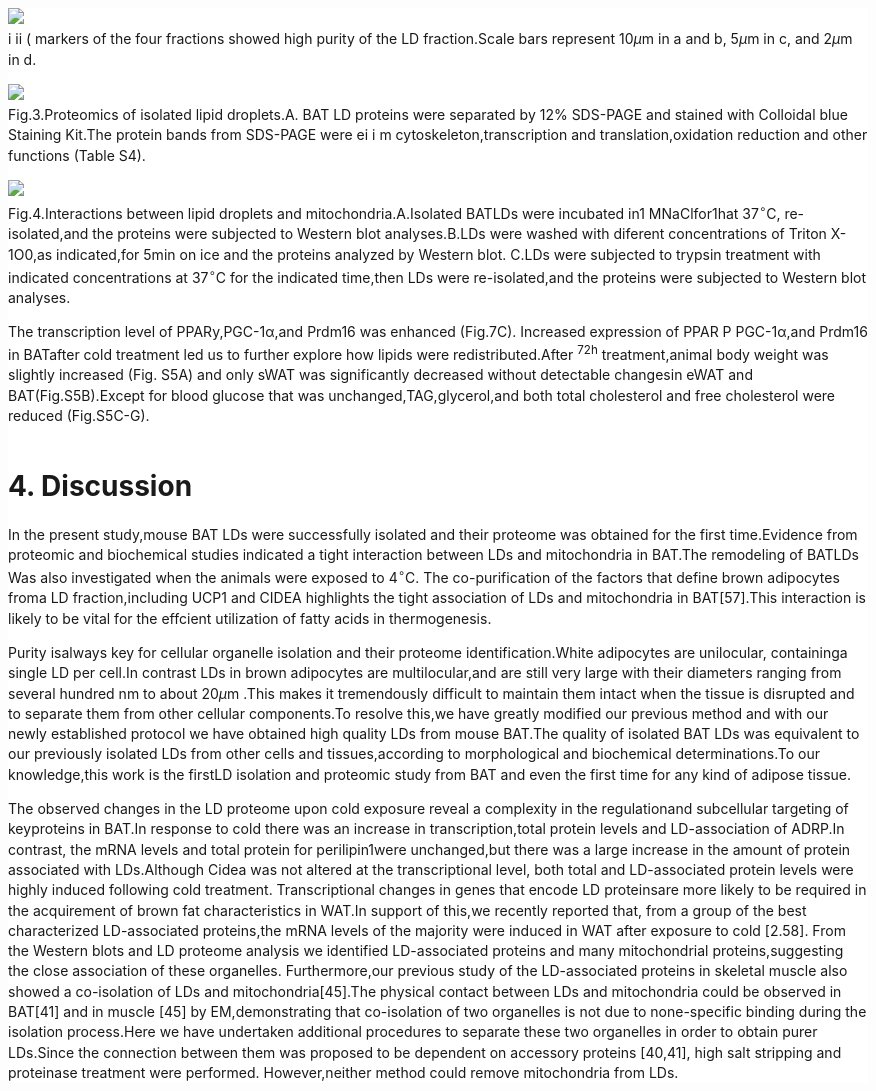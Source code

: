 ![](images/2af9e4b2b425c76246c9d031b0f43ba01acde726b75de162c1ebb26a6d5f1497.jpg)  
i ii ( markers of the four fractions showed high purity of the LD fraction.Scale bars represent $1 0 \mu \mathrm { m }$ in a and b, $5 \mu \mathrm { m }$ in c, and $2 \mu \mathrm { m }$ in d.

![](images/dbebafd78605d5f59f62e94c3da254985ccbbe495cc6d1a4049a227ef0845b63.jpg)  
Fig.3.Proteomics of isolated lipid droplets.A. BAT LD proteins were separated by $12 \%$ SDS-PAGE and stained with Colloidal blue Staining Kit.The protein bands from SDS-PAGE were ei i m cytoskeleton,transcription and translation,oxidation reduction and other functions (Table S4).

![](images/885be29354daa2c9aa76beb78b04de68a81a9b426a03c85019073d1f9b2c1f0d.jpg)  
Fig.4.Interactions between lipid droplets and mitochondria.A.Isolated BATLDs were incubated in1 MNaClfor1hat $3 7 ^ { \circ } \mathrm { C } ,$ re-isolated,and the proteins were subjected to Western blot analyses.B.LDs were washed with diferent concentrations of Triton X-1O0,as indicated,for $5 \mathrm { m i n }$ on ice and the proteins analyzed by Western blot. C.LDs were subjected to trypsin treatment with indicated concentrations at $3 7 ^ { \circ } \mathrm { C }$ for the indicated time,then LDs were re-isolated,and the proteins were subjected to Western blot analyses.

The transcription level of PPARy,PGC-1α,and Prdm16 was enhanced (Fig.7C). Increased expression of $\mathsf { P P A R } \mathsf { \ P }$ PGC-1α,and Prdm16 in BATafter cold treatment led us to further explore how lipids were redistributed.After $^ { 7 2 \mathrm { h } }$ treatment,animal body weight was slightly increased (Fig. S5A) and only sWAT was significantly decreased without detectable changesin eWAT and BAT(Fig.S5B).Except for blood glucose that was unchanged,TAG,glycerol,and both total cholesterol and free cholesterol were reduced (Fig.S5C-G).

# 4. Discussion

In the present study,mouse BAT LDs were successfully isolated and their proteome was obtained for the first time.Evidence from proteomic and biochemical studies indicated a tight interaction between LDs and mitochondria in BAT.The remodeling of BATLDs Was also investigated when the animals were exposed to $4 ^ { \circ } \mathsf C .$ The co-purification of the factors that define brown adipocytes froma LD fraction,including UCP1 and CIDEA highlights the tight association of LDs and mitochondria in BAT[57].This interaction is likely to be vital for the effcient utilization of fatty acids in thermogenesis.

Purity isalways key for cellular organelle isolation and their proteome identification.White adipocytes are unilocular, containinga single LD per cell.In contrast LDs in brown adipocytes are multilocular,and are still very large with their diameters ranging from several hundred nm to about $2 0 \mu \mathrm { m }$ .This makes it tremendously difficult to maintain them intact when the tissue is disrupted and to separate them from other cellular components.To resolve this,we have greatly modified our previous method and with our newly established protocol we have obtained high quality LDs from mouse BAT.The quality of isolated BAT LDs was equivalent to our previously isolated LDs from other cells and tissues,according to morphological and biochemical determinations.To our knowledge,this work is the firstLD isolation and proteomic study from BAT and even the first time for any kind of adipose tissue.

The observed changes in the LD proteome upon cold exposure reveal a complexity in the regulationand subcellular targeting of keyproteins in BAT.In response to cold there was an increase in transcription,total protein levels and LD-association of ADRP.In contrast, the mRNA levels and total protein for perilipin1were unchanged,but there was a large increase in the amount of protein associated with LDs.Although Cidea was not altered at the transcriptional level, both total and LD-associated protein levels were highly induced following cold treatment. Transcriptional changes in genes that encode LD proteinsare more likely to be required in the acquirement of brown fat characteristics in WAT.In support of this,we recently reported that, from a group of the best characterized LD-associated proteins,the mRNA levels of the majority were induced in WAT after exposure to cold [2.58]. From the Western blots and LD proteome analysis we identified LD-associated proteins and many mitochondrial proteins,suggesting the close association of these organelles. Furthermore,our previous study of the LD-associated proteins in skeletal muscle also showed a co-isolation of LDs and mitochondria[45].The physical contact between LDs and mitochondria could be observed in BAT[41] and in muscle [45] by EM,demonstrating that co-isolation of two organelles is not due to none-specific binding during the isolation process.Here we have undertaken additional procedures to separate these two organelles in order to obtain purer LDs.Since the connection between them was proposed to be dependent on accessory proteins [40,41], high salt stripping and proteinase treatment were performed. However,neither method could remove mitochondria from LDs.
